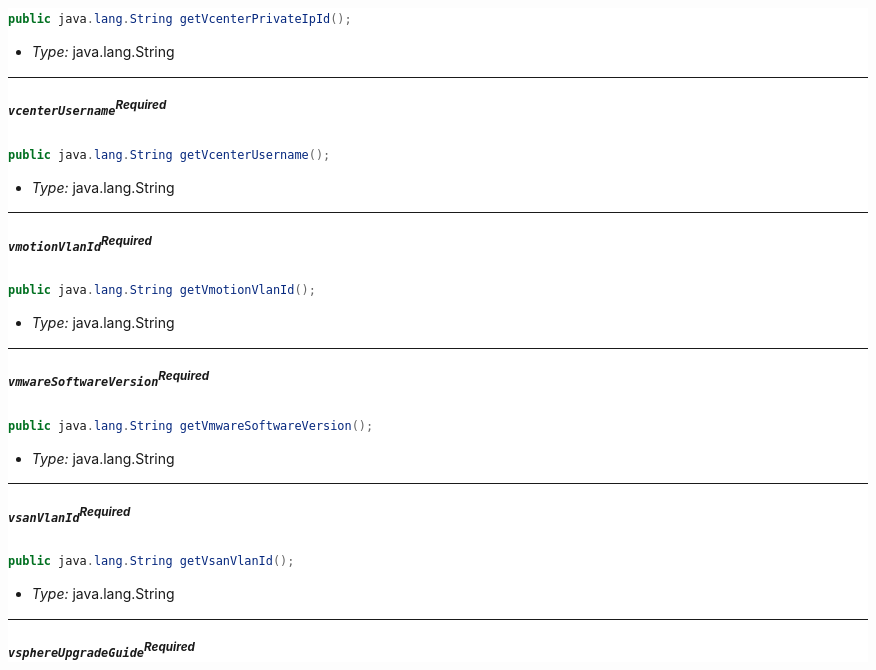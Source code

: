 ```java
public java.lang.String getVcenterPrivateIpId();
```

- *Type:* java.lang.String

---

##### `vcenterUsername`<sup>Required</sup> <a name="vcenterUsername" id="rhizo-co-terraform-provider-oci.dataOciOcvpSddc.DataOciOcvpSddc.property.vcenterUsername"></a>

```java
public java.lang.String getVcenterUsername();
```

- *Type:* java.lang.String

---

##### `vmotionVlanId`<sup>Required</sup> <a name="vmotionVlanId" id="rhizo-co-terraform-provider-oci.dataOciOcvpSddc.DataOciOcvpSddc.property.vmotionVlanId"></a>

```java
public java.lang.String getVmotionVlanId();
```

- *Type:* java.lang.String

---

##### `vmwareSoftwareVersion`<sup>Required</sup> <a name="vmwareSoftwareVersion" id="rhizo-co-terraform-provider-oci.dataOciOcvpSddc.DataOciOcvpSddc.property.vmwareSoftwareVersion"></a>

```java
public java.lang.String getVmwareSoftwareVersion();
```

- *Type:* java.lang.String

---

##### `vsanVlanId`<sup>Required</sup> <a name="vsanVlanId" id="rhizo-co-terraform-provider-oci.dataOciOcvpSddc.DataOciOcvpSddc.property.vsanVlanId"></a>

```java
public java.lang.String getVsanVlanId();
```

- *Type:* java.lang.String

---

##### `vsphereUpgradeGuide`<sup>Required</sup> <a name="vsphereUpgradeGuide" id="rhizo-co-terraform-provider-oci.dataOciOcvpSddc.DataOciOcvpSddc.property.vsphereUpgradeGuide"></a>
